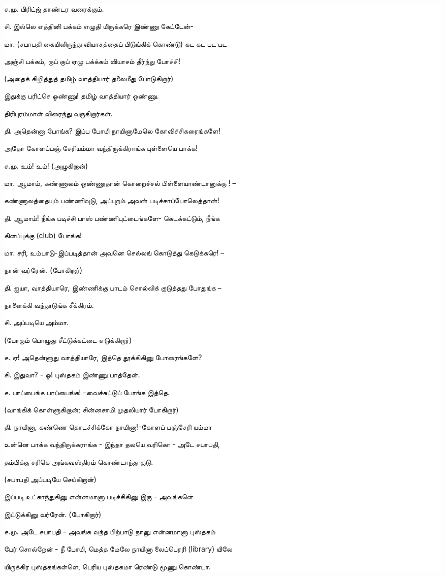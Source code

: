 ச.மு. பிரிட்ஜ் தாண்டர வரைக்கும்.  

சி. இல்லெ எத்தினி பக்கம் எழுதி யிருக்கரெ இண்ணு கேட்டேன்-  

மா. (சபாபதி கையிலிருந்து வியாசத்தைப் பிடுங்கிக் கொண்டு) கட கட பட பட  

அஞ்சி பக்கம், குப் குப் ஏழு பக்க்கம் வியாசம் தீர்ந்து போச்சி!  

(அதைக் கிழித்துத் தமிழ் வாத்தியார் தலைமீது போடுகிறார்)  

இதுக்கு பரிட்செ ஒண்ணு! தமிழ் வாத்தியார் ஒண்ணு.  

திரிபுரம்மாள் விரைந்து வருகிறார்கள்.  

தி. அதென்னா போங்க? இப்ப போயி நாயினாமேலெ கோவிச்சிகரைங்களே!  

அதோ கோளப்பஞ் சேரியம்மா வந்திருக்கிராங்க புள்ளையெ பாக்க!  

ச.மு. உம்! உம்! (அழுகிறான்)  

மா. ஆமாம், கண்ணாலம் ஒண்ணுதான் கொறைச்சல் பிள்ளையாண்டானுக்கு ! –  

கண்ணாலத்தையும் பண்ணிவுடு, அப்புறம் அவன் படிச்சாப்போலெத்தான்!  

தி. ஆமாம்! நீங்க படிச்சி பாஸ் பண்ணிபுட்டைங்களே- கெடக்கட்டும், நீங்க  

கிளப்புக்கு (club) போங்க!  

மா. சரி, உம்பாடு-இப்படித்தான் அவனெ செல்லங் கொடுத்து கெடுக்கரெ! –  

நான் வர்ரேன். (போகிறார்)  

தி. ஐயா, வாத்தியாரெ, இண்ணிக்கு பாடம் சொல்லிக் குடுத்தது போதுங்க –  

நாளைக்கி வந்தூடுங்க சீக்கிரம்.  

சி. அப்படியெ அம்மா.  

(போகும் பொழுது சீட்டுக்கட்டை எடுக்கிறார்)  

ச. ஏ! அதென்னாது வாத்தியாரே, இத்தெ தூக்கிகினு போரைங்களே?  

சி. இதுவா? - ஒ! புஸ்தகம் இண்ணு பாத்தேன்.  

ச. பாப்பைங்க பாப்பைங்க! -வைச்சுட்டுப் போங்க இத்தெ.  

(வாங்கிக் கொள்ளுகிறான்; சின்னசாமி முதலியார் போகிறார்)  

தி. நாயினா, கண்ணெ தொடச்சிக்கோ நாயினா!-கோளப் பஞ்சேரி யம்மா  

உன்னெ பாக்க வந்திருக்கராங்க - இந்தா தலயெ வரிகொ - அடே சபாபதி,  

தம்பிக்கு சரிகெ அங்கவஸ்திரம் கொண்டாந்து குடு.  

(சபாபதி அப்படியே செய்கிறான்)  

இப்படி உட்காந்துகினு என்னமானா படிச்சிகினு இரு - அவங்களெ  

இட்டுக்கினு வர்ரேன். (போகிறார்)  

ச.மு. அடே சபாபதி - அவங்க வந்த பிற்பாடு நானு என்னமானா புஸ்தகம்  

பேர் சொல்றேன் - நீ போயி, மெத்த மேலே நாயினா லைப்பெரரி (library) யிலே  

யிருக்கிர புஸ்தகங்கள்ளெ, பெரிய புஸ்தகமா ரெண்டு மூணு கொண்டா.  
